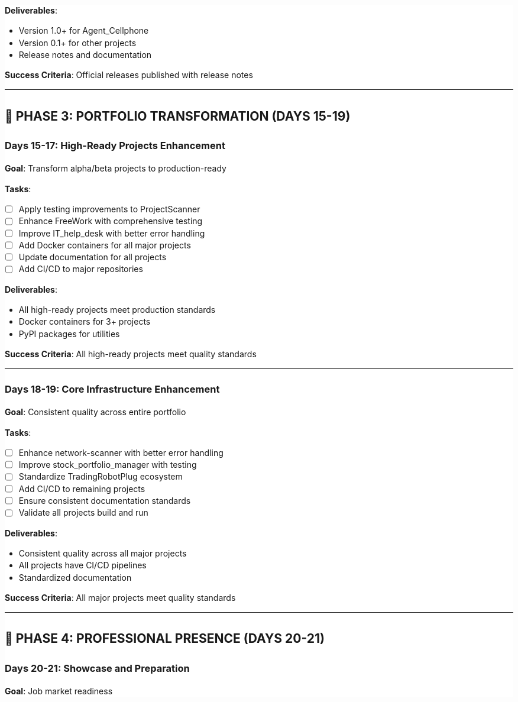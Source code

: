 **Deliverables**:
- Version 1.0+ for Agent_Cellphone
- Version 0.1+ for other projects
- Release notes and documentation

**Success Criteria**: Official releases published with release notes

---

## 🚀 PHASE 3: PORTFOLIO TRANSFORMATION (DAYS 15-19)

### Days 15-17: High-Ready Projects Enhancement
**Goal**: Transform alpha/beta projects to production-ready

**Tasks**:
- [ ] Apply testing improvements to ProjectScanner
- [ ] Enhance FreeWork with comprehensive testing
- [ ] Improve IT_help_desk with better error handling
- [ ] Add Docker containers for all major projects
- [ ] Update documentation for all projects
- [ ] Add CI/CD to major repositories

**Deliverables**:
- All high-ready projects meet production standards
- Docker containers for 3+ projects
- PyPI packages for utilities

**Success Criteria**: All high-ready projects meet quality standards

---

### Days 18-19: Core Infrastructure Enhancement
**Goal**: Consistent quality across entire portfolio

**Tasks**:
- [ ] Enhance network-scanner with better error handling
- [ ] Improve stock_portfolio_manager with testing
- [ ] Standardize TradingRobotPlug ecosystem
- [ ] Add CI/CD to remaining projects
- [ ] Ensure consistent documentation standards
- [ ] Validate all projects build and run

**Deliverables**:
- Consistent quality across all major projects
- All projects have CI/CD pipelines
- Standardized documentation

**Success Criteria**: All major projects meet quality standards

---

## 🚀 PHASE 4: PROFESSIONAL PRESENCE (DAYS 20-21)

### Days 20-21: Showcase and Preparation
**Goal**: Job market readiness
